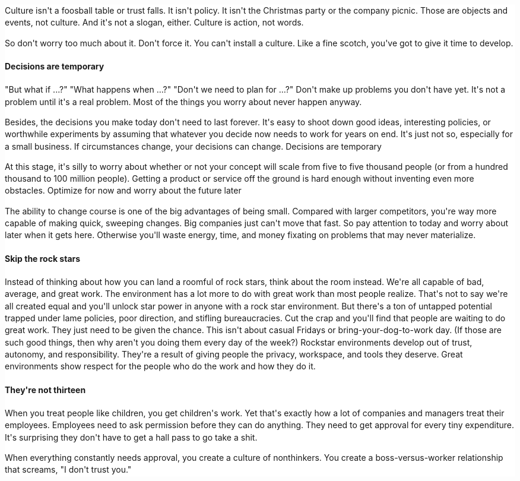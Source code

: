 Culture isn't a foosball table or trust falls. It isn't policy. It isn't the Christmas 
party or the company picnic. Those are objects and events, not culture. And it's not a 
slogan, either. Culture is action, not words.

So don't worry too much about it. Don't force it. You can't install a culture. Like a fine scotch, you've got to give it time to develop. 

####  Decisions are temporary 

"But what if ...?" "What happens when ...?" "Don't we need to plan for ...?" 
 Don't make up problems you don't have yet. It's not a problem until it's a real 
problem. Most of the things you worry about never happen anyway.

Besides, the decisions you make today don't need to last forever. It's easy to shoot 
down good ideas, interesting policies, or worthwhile experiments by assuming that 
whatever you decide now needs to work for years on end. It's just not so, especially for a 
small business. If circumstances change, your decisions can change. Decisions are 
temporary

At this stage, it's silly to worry about whether or not your concept will scale from 
five to five thousand people (or from a hundred thousand to 100 million people). Getting 
a product or service off the ground is hard enough without inventing even more obstacles. 
Optimize for now and worry about the future later

The ability to change course is one of the big advantages of being small. 
Compared with larger competitors, you're way more capable of making quick, sweeping 
changes. Big companies just can't move that fast. So pay attention to today and worry 
about later when it gets here. Otherwise you'll waste energy, time, and money fixating on 
problems that may never materialize. 

####  Skip the rock stars 

Instead of thinking about how you can land a roomful of rock stars, think about 
the room instead. We're all capable of bad, average, and great work. The environment has 
a lot more to do with great work than most people realize. 
 That's not to say we're all created equal and you'll unlock star power in anyone 
with a rock star environment. But there's a ton of untapped potential trapped under lame 
policies, poor direction, and stifling bureaucracies. Cut the crap and you'll find that 
people are waiting to do great work. They just need to be given the chance. 
 This isn't about casual Fridays or bring-your-dog-to-work day. (If those are such 
good things, then why aren't you doing them every day of the week?) 
 Rockstar environments develop out of trust, autonomy, and responsibility. They're 
a result of giving people the privacy, workspace, and tools they deserve. Great 
environments show respect for the people who do the work and how they do it. 

####  They're not thirteen 

When you treat people like children, you get children's work. Yet that's exactly 
how a lot of companies and managers treat their employees. Employees need to ask 
permission before they can do anything. They need to get approval for every tiny 
expenditure. It's surprising they don't have to get a hall pass to go take a shit.

When everything constantly needs approval, you create a culture of nonthinkers. 
You create a boss-versus-worker relationship that screams, "I don't trust you."
